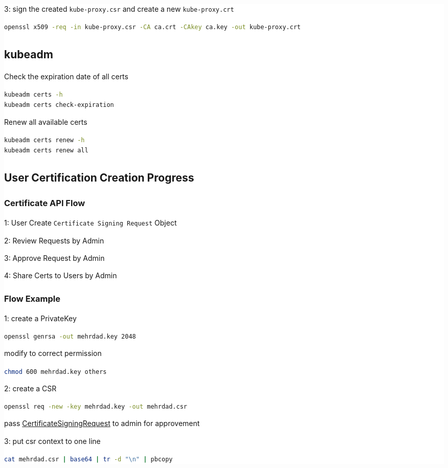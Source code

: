3: sign the created `kube-proxy.csr` and create a new `kube-proxy.crt`

```bash
openssl x509 -req -in kube-proxy.csr -CA ca.crt -CAkey ca.key -out kube-proxy.crt
```

## kubeadm

Check the expiration date of all certs

```bash
kubeadm certs -h
kubeadm certs check-expiration
```

Renew all available certs

```bash
kubeadm certs renew -h
kubeadm certs renew all
```

## User Certification Creation Progress

### Certificate API Flow

1: User Create `Certificate Signing Request` Object

2: Review Requests by Admin

3: Approve Request by Admin

4: Share Certs to Users by Admin

### Flow Example

1: create a PrivateKey

```bash
openssl genrsa -out mehrdad.key 2048
```

modify to correct permission

```bash
chmod 600 mehrdad.key others
```

2: create a CSR

```bash
openssl req -new -key mehrdad.key -out mehrdad.csr
```

pass [CertificateSigningRequest] to admin for approvement

3: put csr context to one line

```bash
cat mehrdad.csr | base64 | tr -d "\n" | pbcopy
```


[authentication types]: https://kubernetes.io/docs/reference/access-authn-authz/authentication/
[kube-api-server-certs-conf]: ../../../../assets/kuber/kinpic/S07-security-kube-api-server-certs.png
[kubelet-nodes-certs]: ../../../../assets/kuber/kinpic/S07-security-kubelet-certs.png
[CertificateSigningRequest]: https://kubernetes.io/docs/reference/access-authn-authz/certificate-signing-requests/
[cert-manager]: https://cert-manager.io/